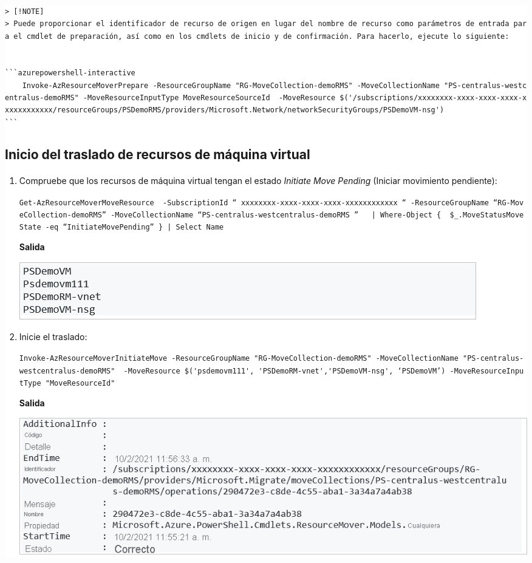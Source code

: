 
    > [!NOTE]
    > Puede proporcionar el identificador de recurso de origen en lugar del nombre de recurso como parámetros de entrada para el cmdlet de preparación, así como en los cmdlets de inicio y de confirmación. Para hacerlo, ejecute lo siguiente:


    ```azurepowershell-interactive
        Invoke-AzResourceMoverPrepare -ResourceGroupName "RG-MoveCollection-demoRMS" -MoveCollectionName "PS-centralus-westcentralus-demoRMS" -MoveResourceInputType MoveResourceSourceId  -MoveResource $('/subscriptions/xxxxxxxx-xxxx-xxxx-xxxx-xxxxxxxxxxxx/resourceGroups/PSDemoRMS/providers/Microsoft.Network/networkSecurityGroups/PSDemoVM-nsg')
    ```

## <a name="initiate-move-of-vm-resources"></a>Inicio del traslado de recursos de máquina virtual

1. Compruebe que los recursos de máquina virtual tengan el estado *Initiate Move Pending* (Iniciar movimiento pendiente):

    ```azurepowershell-interactive
    Get-AzResourceMoverMoveResource  -SubscriptionId “ xxxxxxxx-xxxx-xxxx-xxxx-xxxxxxxxxxxx “ -ResourceGroupName “RG-MoveCollection-demoRMS” -MoveCollectionName “PS-centralus-westcentralus-demoRMS ”   | Where-Object {  $_.MoveStatusMoveState -eq “InitiateMovePending” } | Select Name
    ```    

    **Salida**

    ![Texto de salida después de comprobar el estado de inicio](./media/tutorial-move-region-powershell/verify-initiate-move-pending.png)

2. Inicie el traslado:

    ```azurepowershell-interactive
    Invoke-AzResourceMoverInitiateMove -ResourceGroupName "RG-MoveCollection-demoRMS" -MoveCollectionName "PS-centralus-westcentralus-demoRMS"  -MoveResource $('psdemovm111', 'PSDemoRM-vnet','PSDemoVM-nsg', ‘PSDemoVM’) -MoveResourceInputType "MoveResourceId"
    ```    

    **Salida**

    ![Texto de salida después de iniciar el traslado de recursos](./media/tutorial-move-region-powershell/initiate-resources-move.png)
